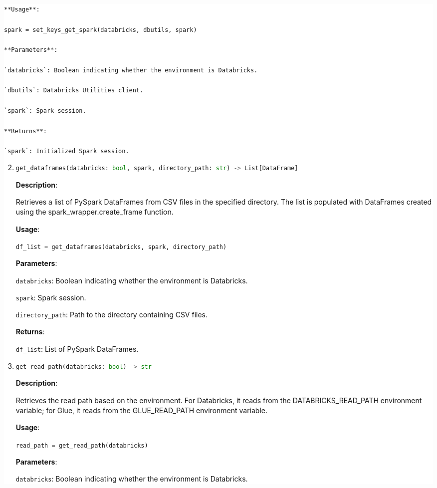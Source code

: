     **Usage**:

    spark = set_keys_get_spark(databricks, dbutils, spark)

    **Parameters**:

    `databricks`: Boolean indicating whether the environment is Databricks.

    `dbutils`: Databricks Utilities client.

    `spark`: Spark session.

    **Returns**:

    `spark`: Initialized Spark session.

2. 
    ```py
    get_dataframes(databricks: bool, spark, directory_path: str) -> List[DataFrame]
    ```

    **Description**:

    Retrieves a list of PySpark DataFrames from CSV files in the specified directory. The list is populated with DataFrames created using the spark_wrapper.create_frame function.

    **Usage**:
    ```py
    df_list = get_dataframes(databricks, spark, directory_path)
    ```

    **Parameters**:

    `databricks`: Boolean indicating whether the environment is Databricks.

    `spark`: Spark session.

    `directory_path`: Path to the directory containing CSV files.

    **Returns**:

    `df_list`: List of PySpark DataFrames.

3. 
    ```py
    get_read_path(databricks: bool) -> str
    ```

    **Description**:

    Retrieves the read path based on the environment. For Databricks, it reads from the DATABRICKS_READ_PATH environment variable; for Glue, it reads from the GLUE_READ_PATH environment variable.

    **Usage**:
    ```py
    read_path = get_read_path(databricks)
    ```

    **Parameters**:

    `databricks`: Boolean indicating whether the environment is Databricks.
